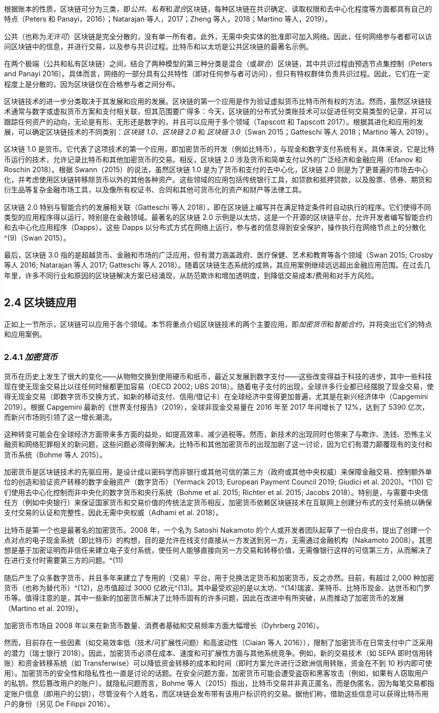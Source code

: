 根据账本的性质，区块链可分为三类，即*公共*、*私有*和*混合*区块链，每种区块链在共识确定、读取权限和去中心化程度等方面都具有自己的特点（Peters 和 Panayi，2016）；Natarajan 等人，2017；Zheng 等人，2018；Martino 等人，2019）。

公共（也称为*无许可*）区块链是完全分散的，没有单一所有者。此外，无需中央实体的批准即可加入网络。因此，任何网络参与者都可以访问区块链中的信息，并进行交易，以及参与共识过程。比特币和以太坊是公共区块链的最著名示例。

在两个极端（公共和私有区块链）之间，结合了两种模型的第三种分类是混合（或*联合*）区块链，其中共识过程由预选节点集控制（Peters and Panayi 2016）。具体而言，网络的一部分具有公共特性（即对任何参与者可访问），但只有特权群体负责共识过程。因此，它们在一定程度上是分散的，因为区块链仅在合格参与者之间分布。

区块链技术的进一步分类取决于其发展和应用的发展。区块链的第一个应用是作为验证虚拟货币比特币所有权的方法。然而，虽然区块链技术通常与数字或虚拟货币方案和支付相关联，但其范围要广得多：今天，区块链的分布式分类账技术可以促进任何交易类型的记录，并可以跟踪任何资产的动向，无论是有形、无形还是数字的，并且可以应用于多个领域（Tapscott 和 Tapscott 2017）。根据其进化和应用的发展，可以确定区块链技术的不同类别：*区块链 1.0*、*区块链 2.0* 和 *区块链 3.0*（Swan 2015；Gatteschi 等人 2018；Martino 等人 2019）。

区块链 1.0 是货币。它代表了这项技术的第一个应用，即加密货币的开发（例如比特币），与现金和数字支付系统有关。具体来说，它是比特币运行的技术，允许记录比特币和其他加密货币的交易。相反，区块链 2.0 涉及货币和简单支付以外的广泛经济和金融应用（Efanov 和 Roschin 2018）。根据 Swann（2015）的说法，虽然区块链 1.0 是为了货币和支付的去中心化，区块链 2.0 则是为了更普遍的市场去中心化，并考虑使用区块链转移除货币以外的其他各种资产。这些领域的应用包括传统银行工具，如贷款和抵押贷款，以及股票、债券、期货和衍生品等复杂金融市场工具，以及像所有权证书、合同和其他可货币化的资产和财产等法律工具。

区块链 2.0 特别与智能合约的发展相关联（Gatteschi 等人 2018），即在区块链上编写并在满足特定条件时自动执行的程序。它们使得不同类型的应用程序得以运行，特别是在金融领域。最著名的区块链 2.0 示例是以太坊，这是一个开源的区块链平台，允许开发者编写智能合约和去中心化应用程序（Dapps）。这些 Dapps 以分布式方式在网络上运行，参与者的信息得到安全保护，操作执行在网络节点上的分散化^(9)（Swan 2015）。

最后，区块链 3.0 指的是超越货币、金融和市场的广泛应用，但有潜力涵盖政府、医疗保健、艺术和教育等各个领域（Swan 2015; Crosby 等人 2016; Natarajan 等人 2017; Gatteschi 等人 2018）。随着区块链生态系统的成熟，其应用案例继续远远超出金融应用范围。在过去几年里，许多不同行业和原因的区块链解决方案已经涌现，从防范欺诈和增加透明度，到降低交易成本/费用和对手方风险。

## 2.4 区块链应用

正如上一节所示，区块链可以应用于各个领域。本节将重点介绍区块链技术的两个主要应用，即*加密货币*和*智能合约*，并将突出它们的特点和应用案例。

### 2.4.1 ***加密货币***

货币在历史上发生了很大的变化——从物物交换到使用硬币和纸币，最近又发展到数字支付——这些改变得益于科技的进步，其中一些科技现在使无现金交易比以往任何时候都更加容易（OECD 2002; UBS 2018）。随着电子支付的出现，全球许多行业都已经摆脱了现金交易，使得无现金交易（即数字货币交换方式，如新的移动支付、信用/借记卡）在全球经济中变得更加普遍，尤其是在新兴经济体中（Capgemini 2019）。根据 Capgemini 最新的《世界支付报告》（2019），全球非现金交易量在 2016 年至 2017 年间增长了 12%，达到了 5390 亿次，而新兴市场则引领了这一增长潮流。

这种转变可能会在全球经济方面带来多方面的益处，如提高效率、减少逃税等。然而，新技术的出现同时也带来了与欺诈、洗钱、恐怖主义融资和网络犯罪相关的新问题，这些问题必须得到解决。比特币和其他加密货币的出现加剧了这一讨论，因为它们有潜力颠覆现有的支付和货币系统（Bohme 等人 2015）。

加密货币是区块链技术的先驱应用，是设计成以密码学而非银行或其他可信的第三方（政府或其他中央权威）来保障金融交易、控制额外单位的创造和验证资产转移的数字金融资产（数字货币）（Yermack 2013; European Payment Council 2019; Giudici et al. 2020)。^(10) 它们使用去中心化控制而非中央化的数字货币和央行系统（Bohme et al. 2015; Richter et al. 2015; Jacobs 2018）。特别是，与需要中央信任方（例如中央银行）来保证国家货币和交易价值的传统法定货币相反，加密货币依赖区块链技术在互联网上创建分布式的支付系统以确保支付交易的认证和完整性，因此无需中央权威（Adhami et al. 2018）。

比特币是第一个也是最著名的加密货币。2008 年，一个名为 Satoshi Nakamoto 的个人或开发者团队起草了一份白皮书，提出了创建一个点对点的电子现金系统（即比特币）的构想，目的是允许在线支付直接从一方发送到另一方，无需通过金融机构（Nakamoto 2008）。其思想是基于加密证明而非信任来建立电子支付系统，使任何人能够直接向另一方交易和转移价值，无需像银行这样的可信第三方，从而解决了在进行支付时需要第三方的问题。^(11)

随后产生了众多数字货币，并且多年来建立了专用的（交易）平台，用于兑换法定货币和加密货币，反之亦然。目前，有超过 2,000 种加密货币（也称为替代币）^(12)，总市值超过 3000 亿欧元^(13)。其中最受欢迎的是以太坊、^(14)瑞波、莱特币、比特币现金、达世币和门罗币等。值得注意的是，其中一些新的加密货币解决了比特币固有的许多问题，因此在改进中有所突破，从而推动了加密货币的发展（Martino et al. 2019）。

加密货币市场自 2008 年以来在新货币数量、消费者基础和交易频率方面大幅增长（Dyhrberg 2016）。

然而，目前存在一些因素（如交易效率低（技术/可扩展性问题）和高波动性（Ciaian 等人 2016）），限制了加密货币在日常支付中广泛采用的潜力（瑞士银行 2018）。因此，加密货币必须在成本、速度和可扩展性方面与其他系统竞争。例如，新的交易技术（如 SEPA 即时信用转账）和资金转移系统（如 Transferwise）可以降低资金转移的成本和时间（即时方案允许进行泛欧洲信用转账，资金在不到 10 秒内即可使用）。加密货币的安全性和隐私性也一直是讨论的话题。在安全问题方面，加密货币可能会遭受盗窃和黑客攻击（例如，如果有人窃取用户的私钥，然后篡改用户的账户）。就隐私问题而言，Bohme 等人（2015）指出，比特币交易并非真正匿名，而是伪匿名，因为每笔交易都指定账户信息（即用户的公钥），尽管没有个人姓名，而区块链会发布带有该用户标识符的交易。据他们称，借助这些信息可以获得比特币用户的身份（另见 De Filippi 2016）。
